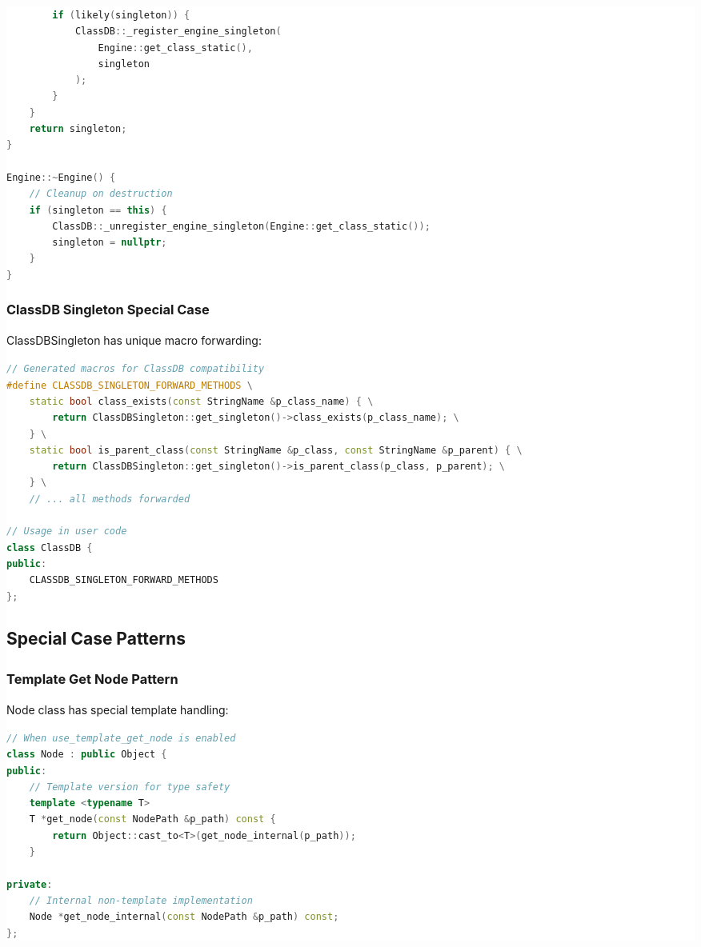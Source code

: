```cpp
        if (likely(singleton)) {
            ClassDB::_register_engine_singleton(
                Engine::get_class_static(),
                singleton
            );
        }
    }
    return singleton;
}

Engine::~Engine() {
    // Cleanup on destruction
    if (singleton == this) {
        ClassDB::_unregister_engine_singleton(Engine::get_class_static());
        singleton = nullptr;
    }
}
```

### ClassDB Singleton Special Case

ClassDBSingleton has unique macro forwarding:

```cpp
// Generated macros for ClassDB compatibility
#define CLASSDB_SINGLETON_FORWARD_METHODS \
    static bool class_exists(const StringName &p_class_name) { \
        return ClassDBSingleton::get_singleton()->class_exists(p_class_name); \
    } \
    static bool is_parent_class(const StringName &p_class, const StringName &p_parent) { \
        return ClassDBSingleton::get_singleton()->is_parent_class(p_class, p_parent); \
    } \
    // ... all methods forwarded

// Usage in user code
class ClassDB {
public:
    CLASSDB_SINGLETON_FORWARD_METHODS
};
```

## Special Case Patterns

### Template Get Node Pattern

Node class has special template handling:

```cpp
// When use_template_get_node is enabled
class Node : public Object {
public:
    // Template version for type safety
    template <typename T>
    T *get_node(const NodePath &p_path) const {
        return Object::cast_to<T>(get_node_internal(p_path));
    }

private:
    // Internal non-template implementation
    Node *get_node_internal(const NodePath &p_path) const;
};
```
